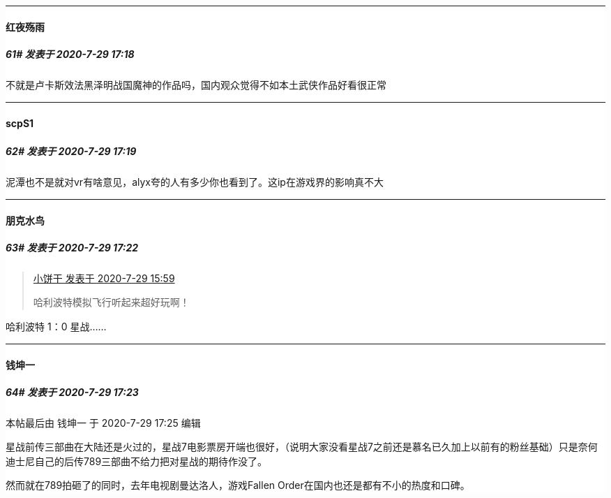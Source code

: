 





-----

####  红夜殇雨  
##### 61#       发表于 2020-7-29 17:18




不就是卢卡斯效法黑泽明战国魔神的作品吗，国内观众觉得不如本土武侠作品好看很正常







-----

####  scpS1  
##### 62#       发表于 2020-7-29 17:19




泥潭也不是就对vr有啥意见，alyx夸的人有多少你也看到了。这ip在游戏界的影响真不大







-----

####  朋克水鸟  
##### 63#       发表于 2020-7-29 17:22



<blockquote><a href="httphttps://bbs.saraba1st.com/2b/forum.php?mod=redirect&amp;goto=findpost&amp;pid=48249900&amp;ptid=1952126" target="_blank">小饼干 发表于 2020-7-29 15:59</a>

哈利波特模拟飞行听起来超好玩啊！</blockquote>
哈利波特 1：0 星战……







-----

####  钱坤一  
##### 64#       发表于 2020-7-29 17:23



 本帖最后由 钱坤一 于 2020-7-29 17:25 编辑 

星战前传三部曲在大陆还是火过的，星战7电影票房开端也很好，（说明大家没看星战7之前还是慕名已久加上以前有的粉丝基础）只是奈何迪士尼自己的后传789三部曲不给力把对星战的期待作没了。

然而就在789拍砸了的同时，去年电视剧曼达洛人，游戏Fallen Order在国内也还是都有不小的热度和口碑。
